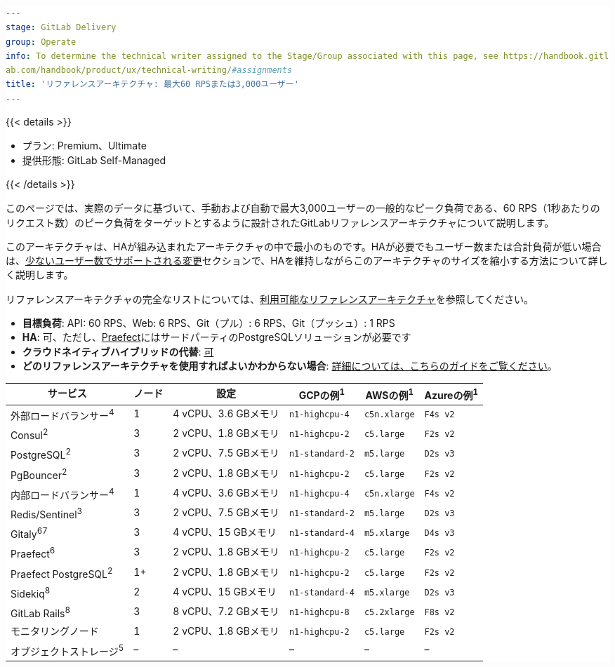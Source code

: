 ```yaml
---
stage: GitLab Delivery
group: Operate
info: To determine the technical writer assigned to the Stage/Group associated with this page, see https://handbook.gitlab.com/handbook/product/ux/technical-writing/#assignments
title: 'リファレンスアーキテクチャ: 最大60 RPSまたは3,000ユーザー'
---
```


{{< details >}}

- プラン: Premium、Ultimate
- 提供形態: GitLab Self-Managed

{{< /details >}}

このページでは、実際のデータに基づいて、手動および自動で最大3,000ユーザーの一般的なピーク負荷である、60 RPS（1秒あたりのリクエスト数）のピーク負荷をターゲットとするように設計されたGitLabリファレンスアーキテクチャについて説明します。

このアーキテクチャは、HAが組み込まれたアーキテクチャの中で最小のものです。HAが必要でもユーザー数または合計負荷が低い場合は、[少ないユーザー数でサポートされる変更](#supported-modifications-for-lower-user-counts-ha)セクションで、HAを維持しながらこのアーキテクチャのサイズを縮小する方法について詳しく説明します。

リファレンスアーキテクチャの完全なリストについては、[利用可能なリファレンスアーキテクチャ](_index.md#available-reference-architectures)を参照してください。

- **目標負荷**: API: 60 RPS、Web: 6 RPS、Git（プル）: 6 RPS、Git（プッシュ）: 1 RPS
- **HA**: 可、ただし、[Praefect](#configure-praefect-postgresql)にはサードパーティのPostgreSQLソリューションが必要です
- **クラウドネイティブハイブリッドの代替**: [可](#cloud-native-hybrid-reference-architecture-with-helm-charts-alternative)
- **どのリファレンスアーキテクチャを使用すればよいかわからない場合**: [詳細については、こちらのガイドをご覧ください](_index.md#deciding-which-architecture-to-start-with)。

| サービス                                   | ノード | 設定         | GCPの例<sup>1</sup> | AWSの例<sup>1</sup> | Azureの例<sup>1</sup> |
|-------------------------------------------|-------|-----------------------|-----------------|--------------|----------|
| 外部ロードバランサー<sup>4</sup>        | 1     | 4 vCPU、3.6 GBメモリ | `n1-highcpu-4`  | `c5n.xlarge` | `F4s v2` |
| Consul<sup>2</sup>                        | 3     | 2 vCPU、1.8 GBメモリ | `n1-highcpu-2`  | `c5.large`   | `F2s v2` |
| PostgreSQL<sup>2</sup>                    | 3     | 2 vCPU、7.5 GBメモリ | `n1-standard-2` | `m5.large`   | `D2s v3` |
| PgBouncer<sup>2</sup>                     | 3     | 2 vCPU、1.8 GBメモリ | `n1-highcpu-2`  | `c5.large`   | `F2s v2` |
| 内部ロードバランサー<sup>4</sup>        | 1     | 4 vCPU、3.6 GBメモリ | `n1-highcpu-4`  | `c5n.xlarge` | `F4s v2` |
| Redis/Sentinel<sup>3</sup>                | 3     | 2 vCPU、7.5 GBメモリ | `n1-standard-2` | `m5.large`   | `D2s v3` |
| Gitaly<sup>6</sup><sup>7</sup>            | 3     | 4 vCPU、15 GBメモリ  | `n1-standard-4` | `m5.xlarge`  | `D4s v3` |
| Praefect<sup>6</sup>                      | 3     | 2 vCPU、1.8 GBメモリ | `n1-highcpu-2`  | `c5.large`   | `F2s v2` |
| Praefect PostgreSQL<sup>2</sup>           | 1+    | 2 vCPU、1.8 GBメモリ | `n1-highcpu-2`  | `c5.large`   | `F2s v2` |
| Sidekiq<sup>8</sup>                       | 2     | 4 vCPU、15 GBメモリ  | `n1-standard-4` | `m5.xlarge`  | `D2s v3` |
| GitLab Rails<sup>8</sup>                  | 3     | 8 vCPU、7.2 GBメモリ | `n1-highcpu-8`  | `c5.2xlarge` | `F8s v2` |
| モニタリングノード                           | 1     | 2 vCPU、1.8 GBメモリ | `n1-highcpu-2`  | `c5.large`   | `F2s v2` |
| オブジェクトストレージ<sup>5</sup>                | –     | –                     | –               | –            | –        |

